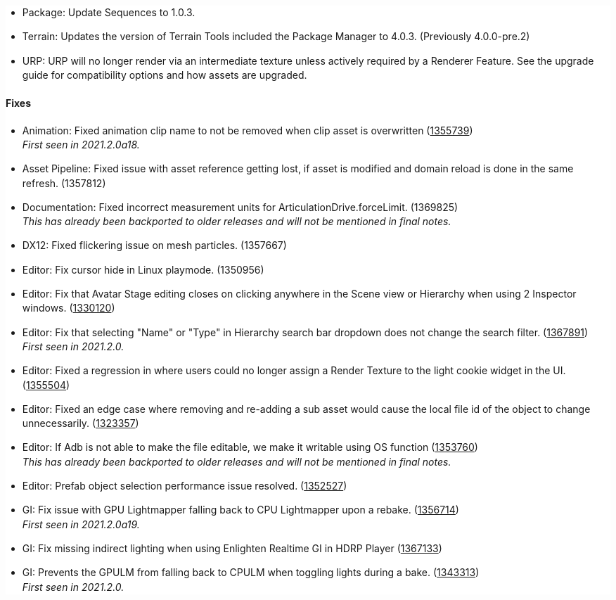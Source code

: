 *   Package: Update Sequences to 1.0.3.
    
*   Terrain: Updates the version of Terrain Tools included the Package Manager to 4.0.3. (Previously 4.0.0-pre.2)
    
*   URP: URP will no longer render via an intermediate texture unless actively required by a Renderer Feature. See the upgrade guide for compatibility options and how assets are upgraded.
    

#### Fixes

*   Animation: Fixed animation clip name to not be removed when clip asset is overwritten ([1355739](https://issuetracker.unity3d.com/issues/sw-21-dot-2-missing-animation-name-after-replacing-animation))  
    _First seen in 2021.2.0a18._
    
*   Asset Pipeline: Fixed issue with asset reference getting lost, if asset is modified and domain reload is done in the same refresh. (1357812)
    
*   Documentation: Fixed incorrect measurement units for ArticulationDrive.forceLimit. (1369825)  
    _This has already been backported to older releases and will not be mentioned in final notes._
    
*   DX12: Fixed flickering issue on mesh particles. (1357667)
    
*   Editor: Fix cursor hide in Linux playmode. (1350956)
    
*   Editor: Fix that Avatar Stage editing closes on clicking anywhere in the Scene view or Hierarchy when using 2 Inspector windows. ([1330120](https://issuetracker.unity3d.com/issues/avatar-mapping-tab-closes-when-trying-to-select-anything))
    
*   Editor: Fix that selecting "Name" or "Type" in Hierarchy search bar dropdown does not change the search filter. ([1367891](https://issuetracker.unity3d.com/issues/selecting-name-or-type-in-hierarchy-window-search-bar-does-not-change-the-search-filter))  
    _First seen in 2021.2.0._
    
*   Editor: Fixed a regression in where users could no longer assign a Render Texture to the light cookie widget in the UI. ([1355504](https://issuetracker.unity3d.com/issues/render-texture-cannot-be-assigned-as-a-cookie-of-lights-when-assigning-through-the-inspector))
    
*   Editor: Fixed an edge case where removing and re-adding a sub asset would cause the local file id of the object to change unnecessarily. ([1323357](https://issuetracker.unity3d.com/issues/subasset-ordering-changes-in-version-control-when-removing-and-re-adding-all-subassets))
    
*   Editor: If Adb is not able to make the file editable, we make it writable using OS function ([1353760](https://issuetracker.unity3d.com/issues/theres-no-warning-slash-error-for-projectversion-dot-txt-not-being-updated-due-to-lack-of-write-permissions-when-upgrading-the-project))  
    _This has already been backported to older releases and will not be mentioned in final notes._
    
*   Editor: Prefab object selection performance issue resolved. ([1352527](https://issuetracker.unity3d.com/issues/selecting-a-child-object-of-a-tilemap-is-very-slow))
    
*   GI: Fix issue with GPU Lightmapper falling back to CPU Lightmapper upon a rebake. ([1356714](https://issuetracker.unity3d.com/issues/gpu-plm-switch-light-color-only-and-rebake-causes-fallback))  
    _First seen in 2021.2.0a19._
    
*   GI: Fix missing indirect lighting when using Enlighten Realtime GI in HDRP Player ([1367133](https://issuetracker.unity3d.com/issues/missing-lights-when-using-enlighten-realtime-gi-in-hdrp))
    
*   GI: Prevents the GPULM from falling back to CPULM when toggling lights during a bake. ([1343313](https://issuetracker.unity3d.com/issues/gpu-plm-fallback-to-cpu-plm-after-toggling-baked-light-state-during-the-bake))  
    _First seen in 2021.2.0._
    